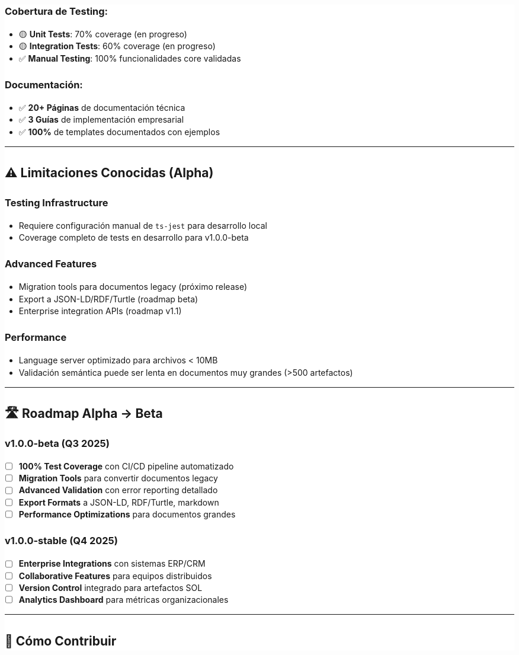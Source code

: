 ### **Cobertura de Testing:**
- 🟡 **Unit Tests**: 70% coverage (en progreso)
- 🟡 **Integration Tests**: 60% coverage (en progreso)  
- ✅ **Manual Testing**: 100% funcionalidades core validadas

### **Documentación:**
- ✅ **20+ Páginas** de documentación técnica
- ✅ **3 Guías** de implementación empresarial
- ✅ **100%** de templates documentados con ejemplos

---

## ⚠️ Limitaciones Conocidas (Alpha)

### **Testing Infrastructure**
- Requiere configuración manual de `ts-jest` para desarrollo local
- Coverage completo de tests en desarrollo para v1.0.0-beta

### **Advanced Features**
- Migration tools para documentos legacy (próximo release)
- Export a JSON-LD/RDF/Turtle (roadmap beta)
- Enterprise integration APIs (roadmap v1.1)

### **Performance**
- Language server optimizado para archivos < 10MB
- Validación semántica puede ser lenta en documentos muy grandes (>500 artefactos)

---

## 🛣️ Roadmap Alpha → Beta

### **v1.0.0-beta (Q3 2025)**
- [ ] **100% Test Coverage** con CI/CD pipeline automatizado
- [ ] **Migration Tools** para convertir documentos legacy
- [ ] **Advanced Validation** con error reporting detallado
- [ ] **Export Formats** a JSON-LD, RDF/Turtle, markdown
- [ ] **Performance Optimizations** para documentos grandes

### **v1.0.0-stable (Q4 2025)**
- [ ] **Enterprise Integrations** con sistemas ERP/CRM
- [ ] **Collaborative Features** para equipos distribuidos
- [ ] **Version Control** integrado para artefactos SOL
- [ ] **Analytics Dashboard** para métricas organizacionales

---

## 🤝 Cómo Contribuir
